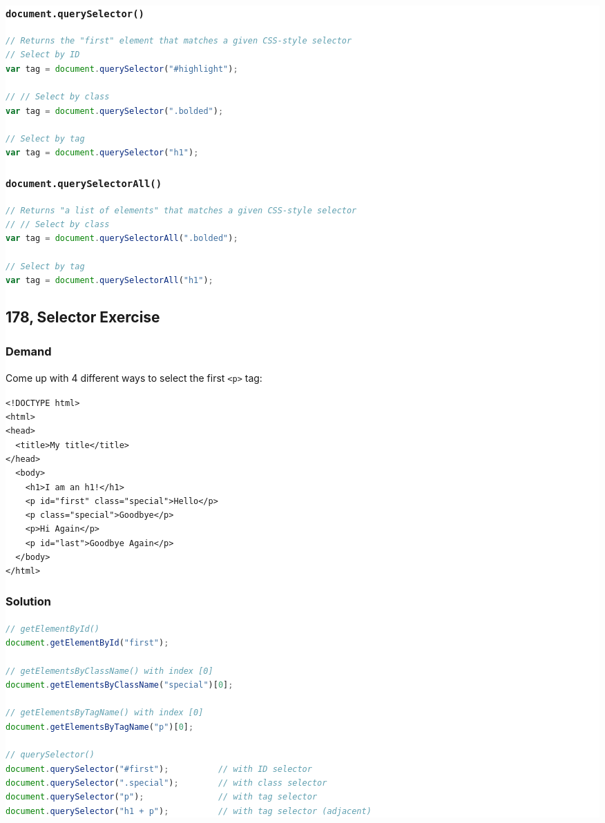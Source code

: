 ### `document.querySelector()`

```javascript
// Returns the "first" element that matches a given CSS-style selector
// Select by ID
var tag = document.querySelector("#highlight");

// // Select by class
var tag = document.querySelector(".bolded");

// Select by tag
var tag = document.querySelector("h1");
```

### `document.querySelectorAll()`

```javascript
// Returns "a list of elements" that matches a given CSS-style selector
// // Select by class
var tag = document.querySelectorAll(".bolded");

// Select by tag
var tag = document.querySelectorAll("h1");
```

## 178, Selector Exercise

### Demand

Come up with 4 different ways to select the first `<p>` tag:

```htmlmixed
<!DOCTYPE html>
<html>
<head>
  <title>My title</title>
</head>
  <body>
    <h1>I am an h1!</h1>
    <p id="first" class="special">Hello</p>
    <p class="special">Goodbye</p>
    <p>Hi Again</p>
    <p id="last">Goodbye Again</p>
  </body>
</html>
```

### Solution

```javascript
// getElementById()
document.getElementById("first");

// getElementsByClassName() with index [0]
document.getElementsByClassName("special")[0];

// getElementsByTagName() with index [0]
document.getElementsByTagName("p")[0];

// querySelector()
document.querySelector("#first");          // with ID selector
document.querySelector(".special");        // with class selector
document.querySelector("p");               // with tag selector
document.querySelector("h1 + p");          // with tag selector (adjacent)

```